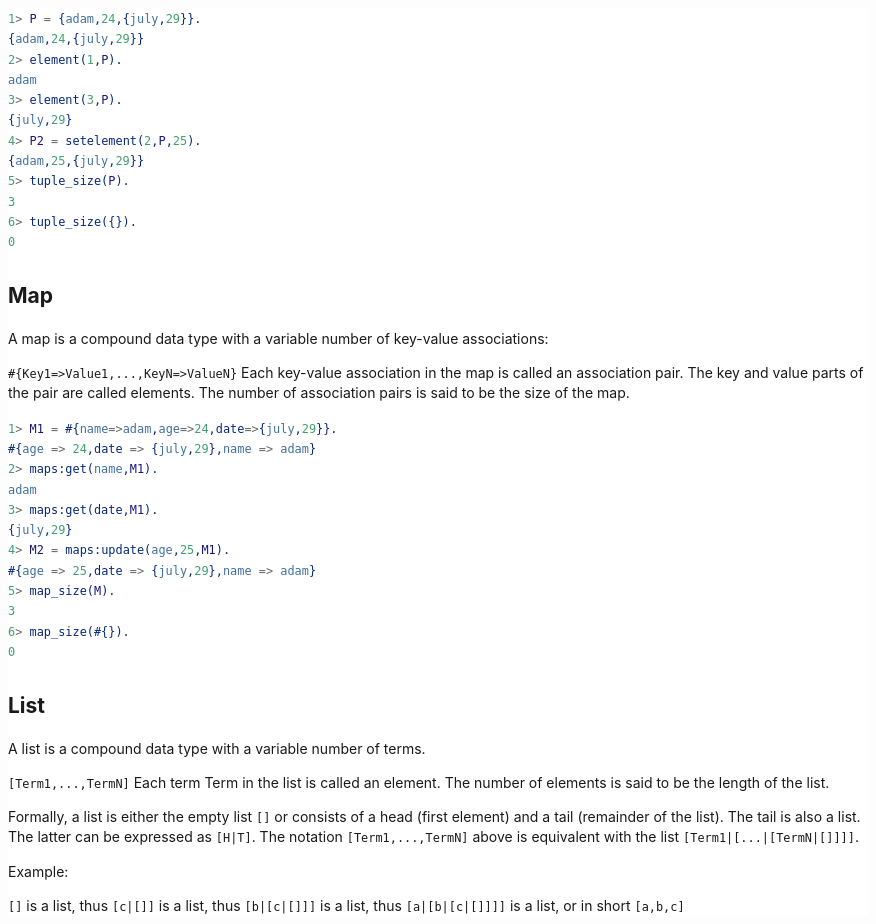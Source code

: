 ```erlang
1> P = {adam,24,{july,29}}.
{adam,24,{july,29}}
2> element(1,P).
adam
3> element(3,P).
{july,29}
4> P2 = setelement(2,P,25).
{adam,25,{july,29}}
5> tuple_size(P).
3
6> tuple_size({}).
0
```

## Map

A map is a compound data type with a variable number of key-value associations:

`#{Key1=>Value1,...,KeyN=>ValueN}`
Each key-value association in the map is called an association pair. The key and value parts of the pair are called elements. The number of association pairs is said to be the size of the map.

```erlang
1> M1 = #{name=>adam,age=>24,date=>{july,29}}.
#{age => 24,date => {july,29},name => adam}
2> maps:get(name,M1).
adam
3> maps:get(date,M1).
{july,29}
4> M2 = maps:update(age,25,M1).
#{age => 25,date => {july,29},name => adam}
5> map_size(M).
3
6> map_size(#{}).
0
```

## List

A list is a compound data type with a variable number of terms.

`[Term1,...,TermN]`
Each term Term in the list is called an element. The number of elements is said to be the length of the list.

Formally, a list is either the empty list `[]` or consists of a head (first element) and a tail (remainder of the list). The tail is also a list. The latter can be expressed as `[H|T]`. The notation `[Term1,...,TermN]` above is equivalent with the list `[Term1|[...|[TermN|[]]]]`.

Example:

`[]` is a list, thus
`[c|[]]` is a list, thus
`[b|[c|[]]]` is a list, thus
`[a|[b|[c|[]]]]` is a list, or in short `[a,b,c]`

